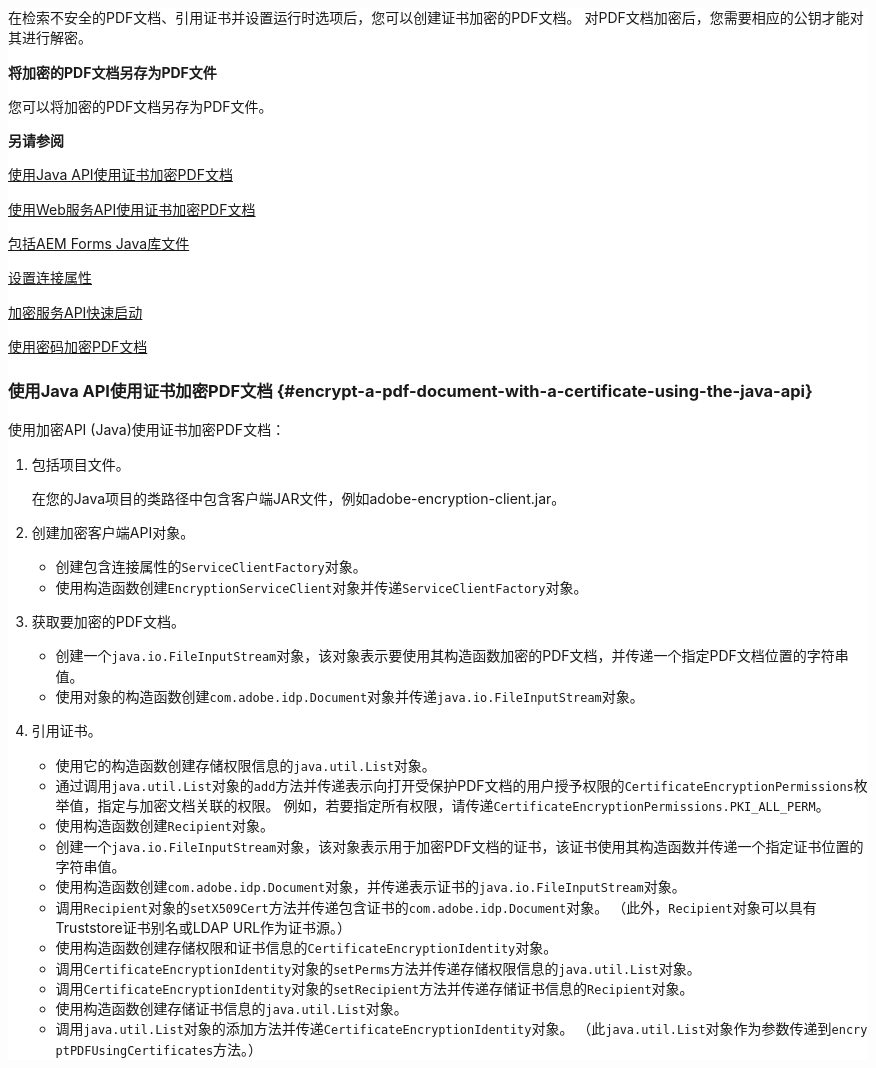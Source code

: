 在检索不安全的PDF文档、引用证书并设置运行时选项后，您可以创建证书加密的PDF文档。 对PDF文档加密后，您需要相应的公钥才能对其进行解密。

**将加密的PDF文档另存为PDF文件**

您可以将加密的PDF文档另存为PDF文件。

**另请参阅**

[使用Java API使用证书加密PDF文档](encrypting-decrypting-pdf-documents.md#encrypt-a-pdf-document-with-a-certificate-using-the-java-api)

[使用Web服务API使用证书加密PDF文档](encrypting-decrypting-pdf-documents.md#encrypt-a-pdf-document-with-a-certificate-using-the-web-service-api)

[包括AEM Forms Java库文件](/help/forms/developing/invoking-aem-forms-using-java.md#including-aem-forms-java-library-files)

[设置连接属性](/help/forms/developing/invoking-aem-forms-using-java.md#setting-connection-properties)

[加密服务API快速启动](/help/forms/developing/encryption-service-java-api-quick.md#encryption-service-java-api-quick-start-soap)

[使用密码加密PDF文档](encrypting-decrypting-pdf-documents.md#encrypting-pdf-documents-with-a-password)

### 使用Java API使用证书加密PDF文档 {#encrypt-a-pdf-document-with-a-certificate-using-the-java-api}

使用加密API (Java)使用证书加密PDF文档：

1. 包括项目文件。

   在您的Java项目的类路径中包含客户端JAR文件，例如adobe-encryption-client.jar。

1. 创建加密客户端API对象。

   * 创建包含连接属性的`ServiceClientFactory`对象。
   * 使用构造函数创建`EncryptionServiceClient`对象并传递`ServiceClientFactory`对象。

1. 获取要加密的PDF文档。

   * 创建一个`java.io.FileInputStream`对象，该对象表示要使用其构造函数加密的PDF文档，并传递一个指定PDF文档位置的字符串值。
   * 使用对象的构造函数创建`com.adobe.idp.Document`对象并传递`java.io.FileInputStream`对象。

1. 引用证书。

   * 使用它的构造函数创建存储权限信息的`java.util.List`对象。
   * 通过调用`java.util.List`对象的`add`方法并传递表示向打开受保护PDF文档的用户授予权限的`CertificateEncryptionPermissions`枚举值，指定与加密文档关联的权限。 例如，若要指定所有权限，请传递`CertificateEncryptionPermissions.PKI_ALL_PERM`。
   * 使用构造函数创建`Recipient`对象。
   * 创建一个`java.io.FileInputStream`对象，该对象表示用于加密PDF文档的证书，该证书使用其构造函数并传递一个指定证书位置的字符串值。
   * 使用构造函数创建`com.adobe.idp.Document`对象，并传递表示证书的`java.io.FileInputStream`对象。
   * 调用`Recipient`对象的`setX509Cert`方法并传递包含证书的`com.adobe.idp.Document`对象。 （此外，`Recipient`对象可以具有Truststore证书别名或LDAP URL作为证书源。）
   * 使用构造函数创建存储权限和证书信息的`CertificateEncryptionIdentity`对象。
   * 调用`CertificateEncryptionIdentity`对象的`setPerms`方法并传递存储权限信息的`java.util.List`对象。
   * 调用`CertificateEncryptionIdentity`对象的`setRecipient`方法并传递存储证书信息的`Recipient`对象。
   * 使用构造函数创建存储证书信息的`java.util.List`对象。
   * 调用`java.util.List`对象的添加方法并传递`CertificateEncryptionIdentity`对象。 （此`java.util.List`对象作为参数传递到`encryptPDFUsingCertificates`方法。）

